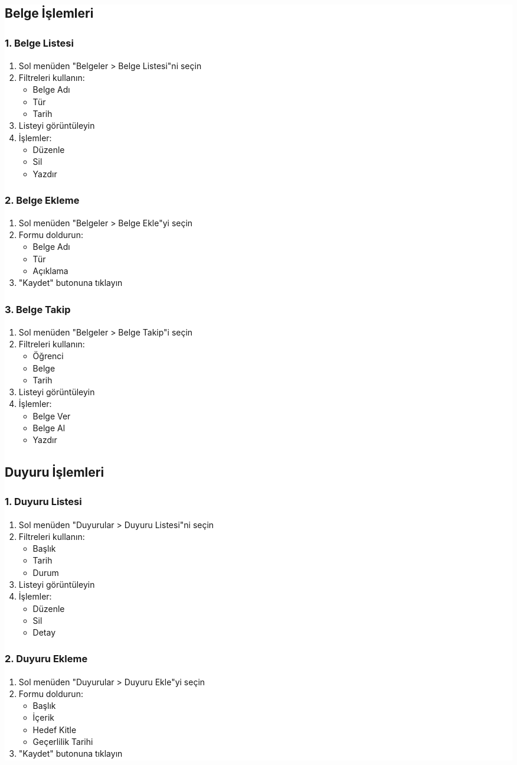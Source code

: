 ## Belge İşlemleri

### 1. Belge Listesi
1. Sol menüden "Belgeler > Belge Listesi"ni seçin
2. Filtreleri kullanın:
   - Belge Adı
   - Tür
   - Tarih
3. Listeyi görüntüleyin
4. İşlemler:
   - Düzenle
   - Sil
   - Yazdır

### 2. Belge Ekleme
1. Sol menüden "Belgeler > Belge Ekle"yi seçin
2. Formu doldurun:
   - Belge Adı
   - Tür
   - Açıklama
3. "Kaydet" butonuna tıklayın

### 3. Belge Takip
1. Sol menüden "Belgeler > Belge Takip"i seçin
2. Filtreleri kullanın:
   - Öğrenci
   - Belge
   - Tarih
3. Listeyi görüntüleyin
4. İşlemler:
   - Belge Ver
   - Belge Al
   - Yazdır

## Duyuru İşlemleri

### 1. Duyuru Listesi
1. Sol menüden "Duyurular > Duyuru Listesi"ni seçin
2. Filtreleri kullanın:
   - Başlık
   - Tarih
   - Durum
3. Listeyi görüntüleyin
4. İşlemler:
   - Düzenle
   - Sil
   - Detay

### 2. Duyuru Ekleme
1. Sol menüden "Duyurular > Duyuru Ekle"yi seçin
2. Formu doldurun:
   - Başlık
   - İçerik
   - Hedef Kitle
   - Geçerlilik Tarihi
3. "Kaydet" butonuna tıklayın
